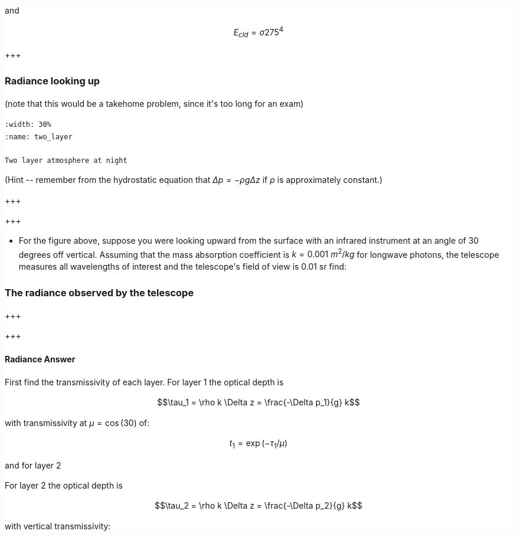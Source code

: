 and 

$$
E_{cld} = \sigma 275^4
$$

+++

### Radiance looking up  

(note that this would be a takehome problem, since it's too long for an exam)

```{figure} figures/two_layers_2016.png
:width: 30%
:name: two_layer

Two layer atmosphere at night
```

(Hint -- remember from the hydrostatic equation that $\Delta p = -\rho g \Delta z$ if $\rho$ is approximately constant.)

+++



+++

* For the figure above, suppose you were looking upward from the surface with an infrared instrument at an angle of 30 degrees off vertical.  Assuming that
the mass absorption coefficient is $k = 0.001\ m^{2}/kg$ for longwave photons, the telescope measures all wavelengths of interest
and  the telescope's field of view is 0.01 sr find:

### The radiance observed by the telescope

+++



+++

#### Radiance Answer

First find the transmissivity of each layer. 
For layer 1 the optical depth is 

$$\tau_1 = \rho k \Delta z = \frac{-\Delta p_1}{g} k$$

with  transmissivity at $\mu = \cos (30)$ of:


$$t_1 = \exp(-\tau_1/\mu)$$

and for layer 2

For layer 2 the optical depth is 

$$\tau_2 = \rho k \Delta z = \frac{-\Delta p_2}{g} k$$

with vertical transmissivity:
